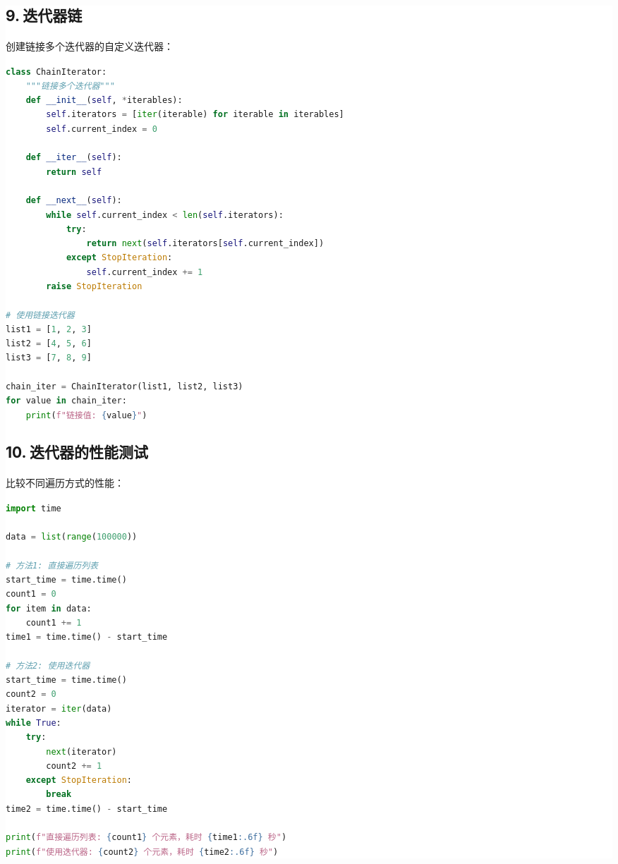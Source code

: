 ## 9. 迭代器链

创建链接多个迭代器的自定义迭代器：

```python
class ChainIterator:
    """链接多个迭代器"""
    def __init__(self, *iterables):
        self.iterators = [iter(iterable) for iterable in iterables]
        self.current_index = 0
    
    def __iter__(self):
        return self
    
    def __next__(self):
        while self.current_index < len(self.iterators):
            try:
                return next(self.iterators[self.current_index])
            except StopIteration:
                self.current_index += 1
        raise StopIteration

# 使用链接迭代器
list1 = [1, 2, 3]
list2 = [4, 5, 6]
list3 = [7, 8, 9]

chain_iter = ChainIterator(list1, list2, list3)
for value in chain_iter:
    print(f"链接值: {value}")
```

## 10. 迭代器的性能测试

比较不同遍历方式的性能：

```python
import time

data = list(range(100000))

# 方法1: 直接遍历列表
start_time = time.time()
count1 = 0
for item in data:
    count1 += 1
time1 = time.time() - start_time

# 方法2: 使用迭代器
start_time = time.time()
count2 = 0
iterator = iter(data)
while True:
    try:
        next(iterator)
        count2 += 1
    except StopIteration:
        break
time2 = time.time() - start_time

print(f"直接遍历列表: {count1} 个元素，耗时 {time1:.6f} 秒")
print(f"使用迭代器: {count2} 个元素，耗时 {time2:.6f} 秒")
```
